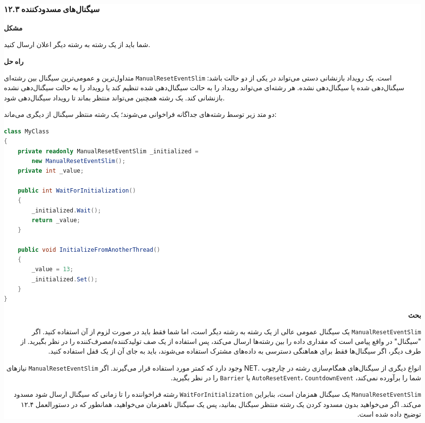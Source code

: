 </div>



### ۱۲.۳ سیگنال‌های مسدودکننده

**مشکل**

شما باید از یک رشته به رشته دیگر اعلان ارسال کنید.

**راه حل**

متداول‌ترین و عمومی‌ترین سیگنال بین رشته‌ای `ManualResetEventSlim` است. یک رویداد بازنشانی دستی می‌تواند در یکی از دو حالت باشد: سیگنال‌دهی شده یا سیگنال‌دهی نشده. هر رشته‌ای می‌تواند رویداد را به حالت سیگنال‌دهی شده تنظیم کند یا رویداد را به حالت سیگنال‌دهی نشده بازنشانی کند. یک رشته همچنین می‌تواند منتظر بماند تا رویداد سیگنال‌دهی شود.

دو متد زیر توسط رشته‌های جداگانه فراخوانی می‌شوند؛ یک رشته منتظر سیگنال از دیگری می‌ماند:

```csharp
class MyClass
{
    private readonly ManualResetEventSlim _initialized =
        new ManualResetEventSlim();
    private int _value;

    public int WaitForInitialization()
    {
        _initialized.Wait();
        return _value;
    }

    public void InitializeFromAnotherThread()
    {
        _value = 13;
        _initialized.Set();
    }
}
```

<div dir="rtl" align="right">


**بحث**

`ManualResetEventSlim` یک سیگنال عمومی عالی از یک رشته به رشته دیگر است، اما شما فقط باید در صورت لزوم از آن استفاده کنید. اگر "سیگنال" در واقع پیامی است که مقداری داده را بین رشته‌ها ارسال می‌کند، پس استفاده از یک صف تولیدکننده/مصرف‌کننده را در نظر بگیرید. از طرف دیگر، اگر سیگنال‌ها فقط برای هماهنگی دسترسی به داده‌های مشترک استفاده می‌شوند، باید به جای آن از یک قفل استفاده کنید.

انواع دیگری از سیگنال‌های همگام‌سازی رشته در چارچوب .NET وجود دارد که کمتر مورد استفاده قرار می‌گیرند. اگر `ManualResetEventSlim` نیازهای شما را برآورده نمی‌کند، `AutoResetEvent`، `CountdownEvent` یا `Barrier` را در نظر بگیرید.

`ManualResetEventSlim` یک سیگنال همزمان است، بنابراین `WaitForInitialization` رشته فراخواننده را تا زمانی که سیگنال ارسال شود مسدود می‌کند. اگر می‌خواهید بدون مسدود کردن یک رشته منتظر سیگنال بمانید، پس یک سیگنال ناهمزمان می‌خواهید، همانطور که در دستورالعمل ۱۲.۴ توضیح داده شده است.
